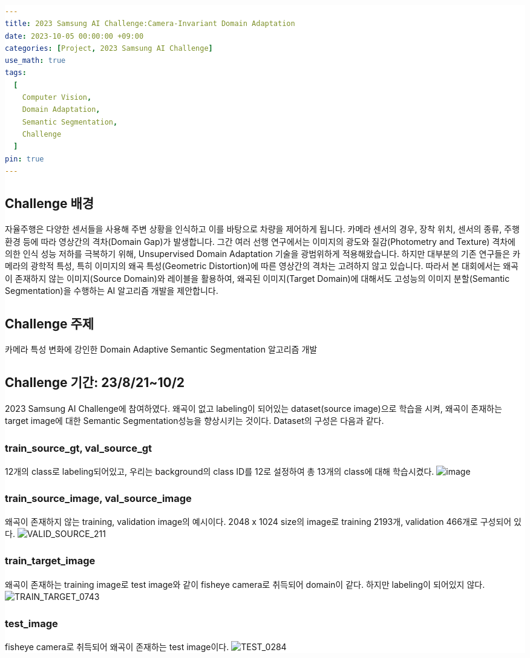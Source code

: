 ```yaml
---
title: 2023 Samsung AI Challenge:Camera-Invariant Domain Adaptation
date: 2023-10-05 00:00:00 +09:00
categories: [Project, 2023 Samsung AI Challenge]
use_math: true
tags:
  [
    Computer Vision,
    Domain Adaptation,
    Semantic Segmentation,
    Challenge
  ]
pin: true
---
```


## Challenge 배경
자율주행은 다양한 센서들을 사용해 주변 상황을 인식하고 이를 바탕으로 차량을 제어하게 됩니다. 카메라 센서의 경우, 장착 위치, 센서의 종류, 주행 환경 등에 따라 영상간의 격차(Domain Gap)가 발생합니다. 그간 여러 선행 연구에서는 이미지의 광도와 질감(Photometry and Texture) 격차에 의한 인식 성능 저하를 극복하기 위해, Unsupervised Domain Adaptation 기술을 광범위하게 적용해왔습니다. 하지만 대부분의 기존 연구들은 카메라의 광학적 특성, 특히 이미지의 왜곡 특성(Geometric Distortion)에 따른 영상간의 격차는 고려하지 않고 있습니다. 따라서 본 대회에서는 왜곡이 존재하지 않는 이미지(Source Domain)와 레이블을 활용하여, 왜곡된 이미지(Target Domain)에 대해서도 고성능의 이미지 분할(Semantic Segmentation)을 수행하는 AI 알고리즘 개발을 제안합니다.

## Challenge 주제
카메라 특성 변화에 강인한 Domain Adaptive Semantic Segmentation 알고리즘 개발

## Challenge 기간: 23/8/21~10/2

2023 Samsung AI Challenge에 참여하였다. 왜곡이 없고 labeling이 되어있는 dataset(source image)으로 학습을 시켜, 왜곡이 존재하는 target image에 대한 Semantic Segmentation성능을 향상시키는 것이다. Dataset의 구성은 다음과 같다.

### train_source_gt, val_source_gt
12개의 class로 labeling되어있고, 우리는 background의 class ID를 12로 설정하여 총 13개의 class에 대해 학습시켰다.
![image](https://github.com/gihuni99/2023_SamsungAIChallenge/assets/90080065/d805fa5e-4330-4d4d-b7bb-018cba2be54f)

### train_source_image, val_source_image
왜곡이 존재하지 않는 training, validation image의 예시이다.
2048 x 1024 size의 image로 training 2193개, validation 466개로 구성되어 있다.
![VALID_SOURCE_211](https://github.com/gihuni99/2023_SamsungAIChallenge/assets/90080065/b33a57aa-5b8c-4f9d-857f-92ff91ce33ca)

### train_target_image
왜곡이 존재하는 training image로 test image와 같이 fisheye camera로 취득되어 domain이 같다. 하지만 labeling이 되어있지 않다.
![TRAIN_TARGET_0743](https://github.com/gihuni99/2023_SamsungAIChallenge/assets/90080065/42312f71-acde-4178-8c73-9630ee028695)

### test_image
fisheye camera로 취득되어 왜곡이 존재하는 test image이다.
![TEST_0284](https://github.com/gihuni99/2023_SamsungAIChallenge/assets/90080065/e8acaca8-f761-4287-9b96-7aa70790a95a)
